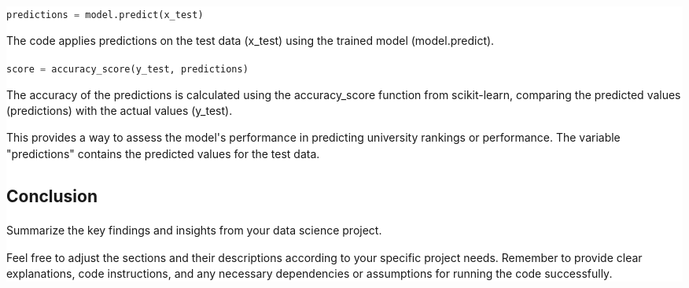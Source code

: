 ```python
predictions = model.predict(x_test)
```
The code applies predictions on the test data (x_test) using the trained model (model.predict).

```python
score = accuracy_score(y_test, predictions)
```

The accuracy of the predictions is calculated using the accuracy_score function from scikit-learn, comparing the predicted values (predictions) with the actual values (y_test).

This provides a way to assess the model's performance in predicting university rankings or performance. The variable "predictions" contains the predicted values for the test data.


## Conclusion

Summarize the key findings and insights from your data science project.

Feel free to adjust the sections and their descriptions according to your specific project needs. Remember to provide clear explanations, code instructions, and any necessary dependencies or assumptions for running the code successfully.
